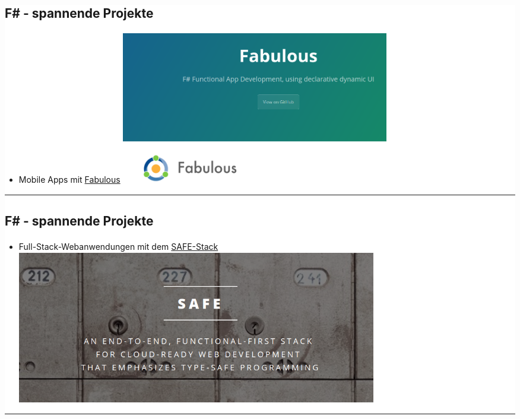 
## F# - spannende Projekte

- Mobile Apps mit [Fabulous](https://fsprojects.github.io/Fabulous/)
  <img src="/content/resources/Fabulous.png" style="height: 18rem;"/>

---

## F# - spannende Projekte

- Full-Stack-Webanwendungen mit dem [SAFE-Stack](https://safe-stack.github.io/)
  <img src="/content/resources/SAFE.png" style="height: 18rem;"/>

---